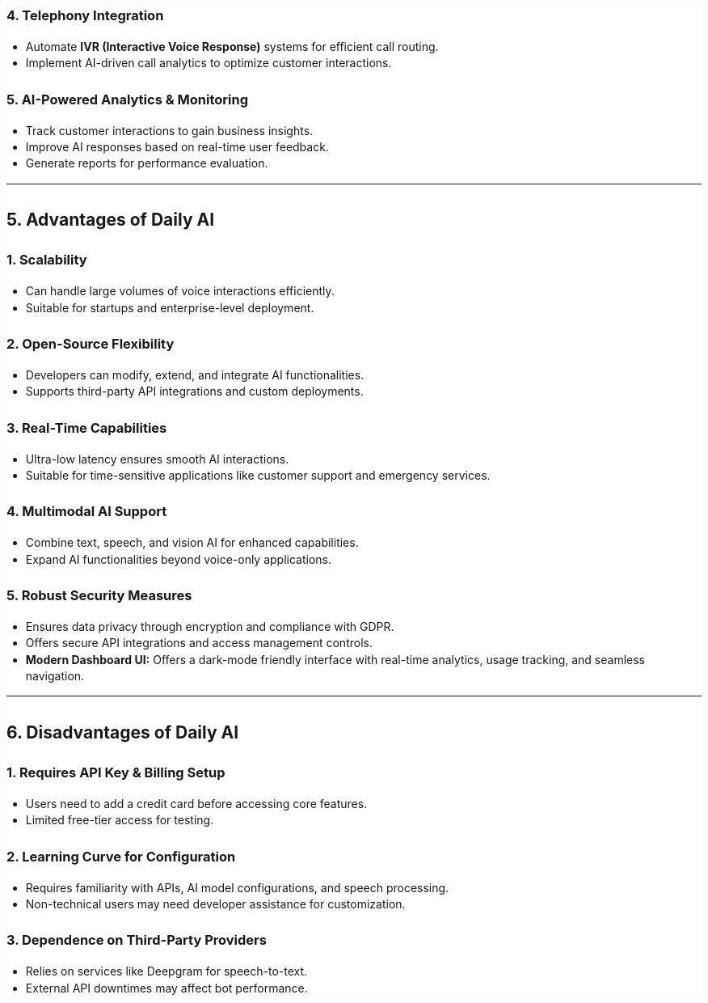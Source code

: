 ### 4. Telephony Integration
- Automate **IVR (Interactive Voice Response)** systems for efficient call routing.
- Implement AI-driven call analytics to optimize customer interactions.

### 5. AI-Powered Analytics & Monitoring
- Track customer interactions to gain business insights.
- Improve AI responses based on real-time user feedback.
- Generate reports for performance evaluation.

---

## 5. Advantages of Daily AI

### 1. Scalability
- Can handle large volumes of voice interactions efficiently.
- Suitable for startups and enterprise-level deployment.

### 2. Open-Source Flexibility
- Developers can modify, extend, and integrate AI functionalities.
- Supports third-party API integrations and custom deployments.

### 3. Real-Time Capabilities
- Ultra-low latency ensures smooth AI interactions.
- Suitable for time-sensitive applications like customer support and emergency services.

### 4. Multimodal AI Support
- Combine text, speech, and vision AI for enhanced capabilities.
- Expand AI functionalities beyond voice-only applications.

### 5. Robust Security Measures
- Ensures data privacy through encryption and compliance with GDPR.
- Offers secure API integrations and access management controls.
- **Modern Dashboard UI:** Offers a dark-mode friendly interface with real-time analytics, usage tracking, and seamless navigation.

---

## 6. Disadvantages of Daily AI

### 1. Requires API Key & Billing Setup
- Users need to add a credit card before accessing core features.
- Limited free-tier access for testing.

### 2. Learning Curve for Configuration
- Requires familiarity with APIs, AI model configurations, and speech processing.
- Non-technical users may need developer assistance for customization.

### 3. Dependence on Third-Party Providers
- Relies on services like Deepgram for speech-to-text.
- External API downtimes may affect bot performance.

